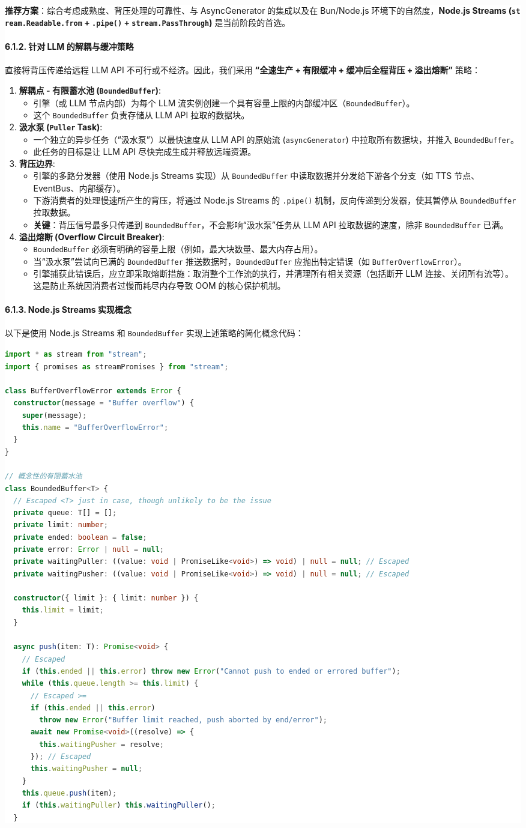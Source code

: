 **推荐方案**：综合考虑成熟度、背压处理的可靠性、与 AsyncGenerator 的集成以及在 Bun/Node.js 环境下的自然度，**Node.js Streams (`stream.Readable.from` + `.pipe()` + `stream.PassThrough`)** 是当前阶段的首选。

#### 6.1.2. 针对 LLM 的解耦与缓冲策略

直接将背压传递给远程 LLM API 不可行或不经济。因此，我们采用 **“全速生产 + 有限缓冲 + 缓冲后全程背压 + 溢出熔断”** 策略：

1.  **解耦点 - 有限蓄水池 (`BoundedBuffer`)**:
    - 引擎（或 LLM 节点内部）为每个 LLM 流实例创建一个具有容量上限的内部缓冲区（`BoundedBuffer`）。
    - 这个 `BoundedBuffer` 负责存储从 LLM API 拉取的数据块。
2.  **汲水泵 (`Puller` Task)**:
    - 一个独立的异步任务（“汲水泵”）以最快速度从 LLM API 的原始流 (`asyncGenerator`) 中拉取所有数据块，并推入 `BoundedBuffer`。
    - 此任务的目标是让 LLM API 尽快完成生成并释放远端资源。
3.  **背压边界**:
    - 引擎的多路分发器（使用 Node.js Streams 实现）从 `BoundedBuffer` 中读取数据并分发给下游各个分支（如 TTS 节点、EventBus、内部缓存）。
    - 下游消费者的处理慢速所产生的背压，将通过 Node.js Streams 的 `.pipe()` 机制，反向传递到分发器，使其暂停从 `BoundedBuffer` 拉取数据。
    - **关键**：背压信号最多只传递到 `BoundedBuffer`，不会影响“汲水泵”任务从 LLM API 拉取数据的速度，除非 `BoundedBuffer` 已满。
4.  **溢出熔断 (Overflow Circuit Breaker)**:
    - `BoundedBuffer` 必须有明确的容量上限（例如，最大块数量、最大内存占用）。
    - 当“汲水泵”尝试向已满的 `BoundedBuffer` 推送数据时，`BoundedBuffer` 应抛出特定错误（如 `BufferOverflowError`）。
    - 引擎捕获此错误后，应立即采取熔断措施：取消整个工作流的执行，并清理所有相关资源（包括断开 LLM 连接、关闭所有流等）。这是防止系统因消费者过慢而耗尽内存导致 OOM 的核心保护机制。

#### 6.1.3. Node.js Streams 实现概念

以下是使用 Node.js Streams 和 `BoundedBuffer` 实现上述策略的简化概念代码：

```typescript
import * as stream from "stream";
import { promises as streamPromises } from "stream";

class BufferOverflowError extends Error {
  constructor(message = "Buffer overflow") {
    super(message);
    this.name = "BufferOverflowError";
  }
}

// 概念性的有限蓄水池
class BoundedBuffer<T> {
  // Escaped <T> just in case, though unlikely to be the issue
  private queue: T[] = [];
  private limit: number;
  private ended: boolean = false;
  private error: Error | null = null;
  private waitingPuller: ((value: void | PromiseLike<void>) => void) | null = null; // Escaped
  private waitingPusher: ((value: void | PromiseLike<void>) => void) | null = null; // Escaped

  constructor({ limit }: { limit: number }) {
    this.limit = limit;
  }

  async push(item: T): Promise<void> {
    // Escaped
    if (this.ended || this.error) throw new Error("Cannot push to ended or errored buffer");
    while (this.queue.length >= this.limit) {
      // Escaped >=
      if (this.ended || this.error)
        throw new Error("Buffer limit reached, push aborted by end/error");
      await new Promise<void>((resolve) => {
        this.waitingPusher = resolve;
      }); // Escaped
      this.waitingPusher = null;
    }
    this.queue.push(item);
    if (this.waitingPuller) this.waitingPuller();
  }
```